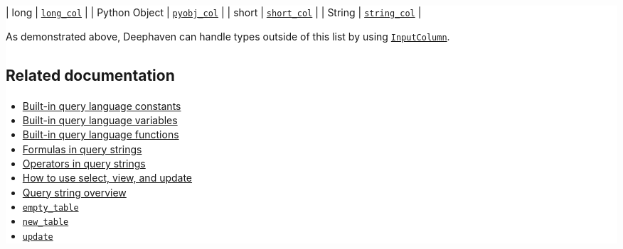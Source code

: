 | long              | [`long_col`](../reference/table-operations/create/longCol.md)         |
| Python Object     | [`pyobj_col`](../reference/table-operations/create/pyobj_col.md)      |
| short             | [`short_col`](../reference/table-operations/create/shortCol.md)       |
| String            | [`string_col`](../reference/table-operations/create/stringCol.md)     |

As demonstrated above, Deephaven can handle types outside of this list by using [`InputColumn`](/core/pydoc/code/deephaven.column.html#deephaven.column.InputColumn).

## Related documentation

- [Built-in query language constants](./built-in-constants.md)
- [Built-in query language variables](./built-in-variables.md)
- [Built-in query language functions](./built-in-functions.md)
- [Formulas in query strings](./formulas.md)
- [Operators in query strings](./operators.md)
- [How to use select, view, and update](./use-select-view-update.md)
- [Query string overview](./query-string-overview.md)
- [`empty_table`](../reference/table-operations/create/emptyTable.md)
- [`new_table`](../reference/table-operations/create/newTable.md)
- [`update`](../reference/table-operations/select/update.md)
